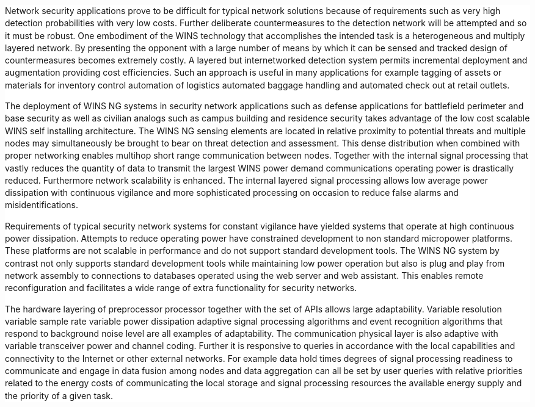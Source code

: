 Network security applications prove to be difficult for typical network solutions because of requirements such as very high detection probabilities with very low costs. Further deliberate countermeasures to the detection network will be attempted and so it must be robust. One embodiment of the WINS technology that accomplishes the intended task is a heterogeneous and multiply layered network. By presenting the opponent with a large number of means by which it can be sensed and tracked design of countermeasures becomes extremely costly. A layered but internetworked detection system permits incremental deployment and augmentation providing cost efficiencies. Such an approach is useful in many applications for example tagging of assets or materials for inventory control automation of logistics automated baggage handling and automated check out at retail outlets.

The deployment of WINS NG systems in security network applications such as defense applications for battlefield perimeter and base security as well as civilian analogs such as campus building and residence security takes advantage of the low cost scalable WINS self installing architecture. The WINS NG sensing elements are located in relative proximity to potential threats and multiple nodes may simultaneously be brought to bear on threat detection and assessment. This dense distribution when combined with proper networking enables multihop short range communication between nodes. Together with the internal signal processing that vastly reduces the quantity of data to transmit the largest WINS power demand communications operating power is drastically reduced. Furthermore network scalability is enhanced. The internal layered signal processing allows low average power dissipation with continuous vigilance and more sophisticated processing on occasion to reduce false alarms and misidentifications.

Requirements of typical security network systems for constant vigilance have yielded systems that operate at high continuous power dissipation. Attempts to reduce operating power have constrained development to non standard micropower platforms. These platforms are not scalable in performance and do not support standard development tools. The WINS NG system by contrast not only supports standard development tools while maintaining low power operation but also is plug and play from network assembly to connections to databases operated using the web server and web assistant. This enables remote reconfiguration and facilitates a wide range of extra functionality for security networks.

The hardware layering of preprocessor processor together with the set of APIs allows large adaptability. Variable resolution variable sample rate variable power dissipation adaptive signal processing algorithms and event recognition algorithms that respond to background noise level are all examples of adaptability. The communication physical layer is also adaptive with variable transceiver power and channel coding. Further it is responsive to queries in accordance with the local capabilities and connectivity to the Internet or other external networks. For example data hold times degrees of signal processing readiness to communicate and engage in data fusion among nodes and data aggregation can all be set by user queries with relative priorities related to the energy costs of communicating the local storage and signal processing resources the available energy supply and the priority of a given task.

